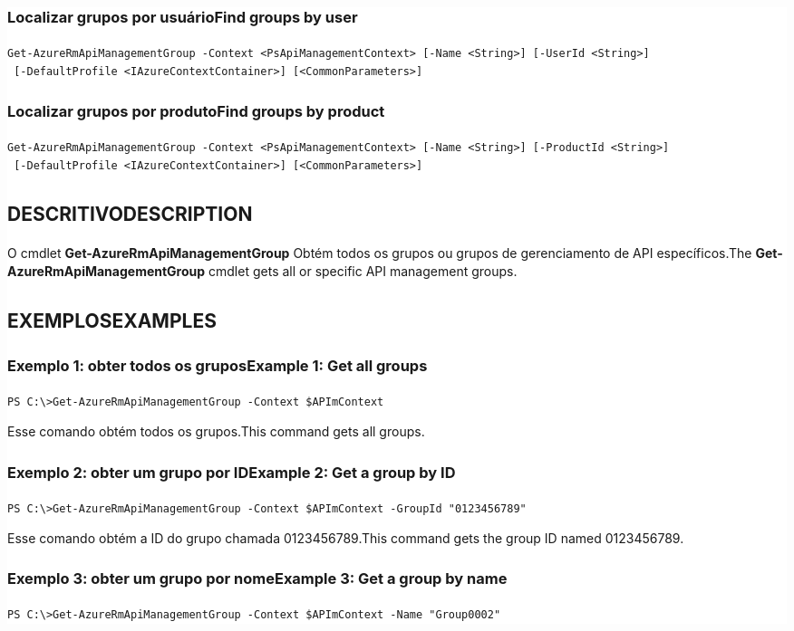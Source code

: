 ### <span data-ttu-id="4061b-107">Localizar grupos por usuário</span><span class="sxs-lookup"><span data-stu-id="4061b-107">Find groups by user</span></span>
```
Get-AzureRmApiManagementGroup -Context <PsApiManagementContext> [-Name <String>] [-UserId <String>]
 [-DefaultProfile <IAzureContextContainer>] [<CommonParameters>]
```

### <span data-ttu-id="4061b-108">Localizar grupos por produto</span><span class="sxs-lookup"><span data-stu-id="4061b-108">Find groups by product</span></span>
```
Get-AzureRmApiManagementGroup -Context <PsApiManagementContext> [-Name <String>] [-ProductId <String>]
 [-DefaultProfile <IAzureContextContainer>] [<CommonParameters>]
```

## <span data-ttu-id="4061b-109">DESCRITIVO</span><span class="sxs-lookup"><span data-stu-id="4061b-109">DESCRIPTION</span></span>
<span data-ttu-id="4061b-110">O cmdlet **Get-AzureRmApiManagementGroup** Obtém todos os grupos ou grupos de gerenciamento de API específicos.</span><span class="sxs-lookup"><span data-stu-id="4061b-110">The **Get-AzureRmApiManagementGroup** cmdlet gets all or specific API management groups.</span></span>

## <span data-ttu-id="4061b-111">EXEMPLOS</span><span class="sxs-lookup"><span data-stu-id="4061b-111">EXAMPLES</span></span>

### <span data-ttu-id="4061b-112">Exemplo 1: obter todos os grupos</span><span class="sxs-lookup"><span data-stu-id="4061b-112">Example 1: Get all groups</span></span>
```
PS C:\>Get-AzureRmApiManagementGroup -Context $APImContext
```

<span data-ttu-id="4061b-113">Esse comando obtém todos os grupos.</span><span class="sxs-lookup"><span data-stu-id="4061b-113">This command gets all groups.</span></span>

### <span data-ttu-id="4061b-114">Exemplo 2: obter um grupo por ID</span><span class="sxs-lookup"><span data-stu-id="4061b-114">Example 2: Get a group by ID</span></span>
```
PS C:\>Get-AzureRmApiManagementGroup -Context $APImContext -GroupId "0123456789"
```

<span data-ttu-id="4061b-115">Esse comando obtém a ID do grupo chamada 0123456789.</span><span class="sxs-lookup"><span data-stu-id="4061b-115">This command gets  the group ID named 0123456789.</span></span>

### <span data-ttu-id="4061b-116">Exemplo 3: obter um grupo por nome</span><span class="sxs-lookup"><span data-stu-id="4061b-116">Example 3: Get a group by name</span></span>
```
PS C:\>Get-AzureRmApiManagementGroup -Context $APImContext -Name "Group0002"
```
